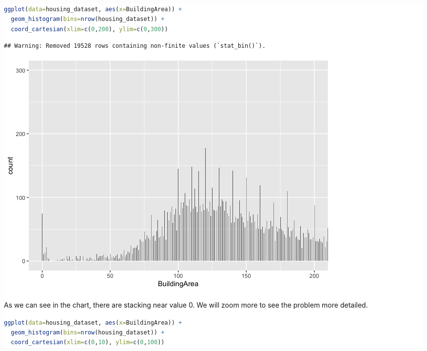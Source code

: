 ``` r
ggplot(data=housing_dataset, aes(x=BuildingArea)) +
  geom_histogram(bins=nrow(housing_dataset)) +
  coord_cartesian(xlim=c(0,200), ylim=c(0,300))
```

    ## Warning: Removed 19528 rows containing non-finite values (`stat_bin()`).

![](melbourne-housing_files/figure-gfm/unnamed-chunk-54-1.png)

As we can see in the chart, there are stacking near value 0. We will
zoom more to see the problem more detailed.

``` r
ggplot(data=housing_dataset, aes(x=BuildingArea)) +
  geom_histogram(bins=nrow(housing_dataset)) +
  coord_cartesian(xlim=c(0,10), ylim=c(0,100))
```

